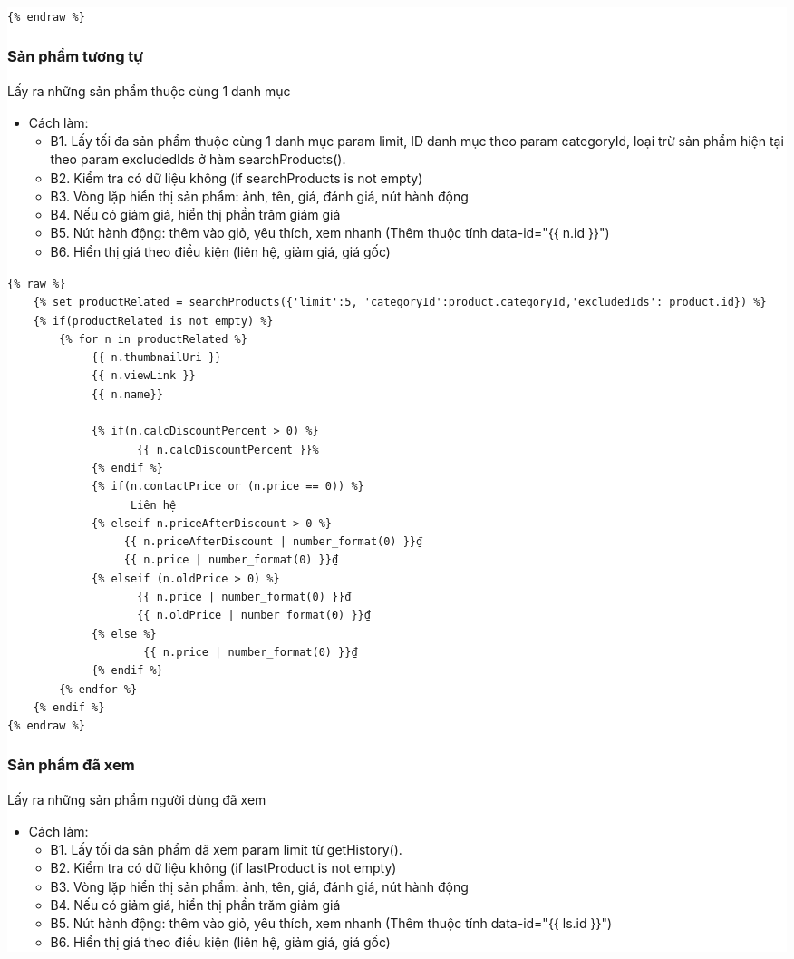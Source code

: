 ```
{% endraw %}
```

### Sản phẩm tương tự

Lấy ra những sản phẩm thuộc cùng 1 danh mục

* Cách làm:
  * B1. Lấy tối đa sản phẩm thuộc cùng 1 danh mục param limit, ID danh mục theo param categoryId, loại trừ sản phẩm hiện tại theo param excludedIds ở hàm searchProducts().
  * B2. Kiểm tra có dữ liệu không (if searchProducts is not empty)
  * B3. Vòng lặp hiển thị sản phẩm: ảnh, tên, giá, đánh giá, nút hành động
  * B4. Nếu có giảm giá, hiển thị phần trăm giảm giá
  * B5. Nút hành động: thêm vào giỏ, yêu thích, xem nhanh (Thêm thuộc tính data-id="{{ n.id }}")
  * B6. Hiển thị giá theo điều kiện (liên hệ, giảm giá, giá gốc)

```
{% raw %}
    {% set productRelated = searchProducts({'limit':5, 'categoryId':product.categoryId,'excludedIds': product.id}) %}
    {% if(productRelated is not empty) %}
        {% for n in productRelated %}
             {{ n.thumbnailUri }}
             {{ n.viewLink }}
             {{ n.name}}
             
             {% if(n.calcDiscountPercent > 0) %}
                    {{ n.calcDiscountPercent }}%
             {% endif %}   
             {% if(n.contactPrice or (n.price == 0)) %}   
                   Liên hệ
             {% elseif n.priceAfterDiscount > 0 %}
                  {{ n.priceAfterDiscount | number_format(0) }}₫
                  {{ n.price | number_format(0) }}₫
             {% elseif (n.oldPrice > 0) %}
                    {{ n.price | number_format(0) }}₫
                    {{ n.oldPrice | number_format(0) }}₫
             {% else %}
                     {{ n.price | number_format(0) }}₫
             {% endif %}
        {% endfor %}
    {% endif %}
{% endraw %}
```

### Sản phẩm đã xem

Lấy ra những sản phẩm người dùng đã xem

* Cách làm:
  * B1. Lấy tối đa sản phẩm đã xem param limit từ getHistory().
  * B2. Kiểm tra có dữ liệu không (if lastProduct is not empty)
  * B3. Vòng lặp hiển thị sản phẩm: ảnh, tên, giá, đánh giá, nút hành động
  * B4. Nếu có giảm giá, hiển thị phần trăm giảm giá
  * B5. Nút hành động: thêm vào giỏ, yêu thích, xem nhanh (Thêm thuộc tính data-id="{{ ls.id }}")
  * B6. Hiển thị giá theo điều kiện (liên hệ, giảm giá, giá gốc)
